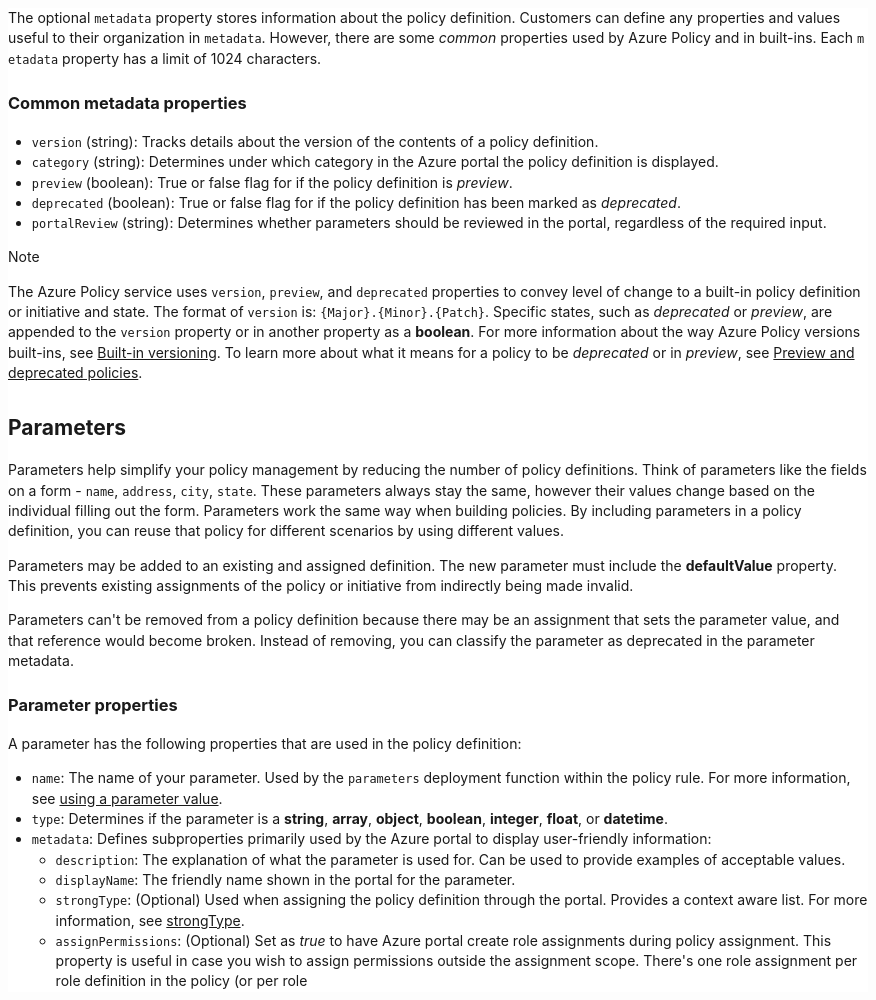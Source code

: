 The optional `metadata` property stores information about the policy definition. Customers can
define any properties and values useful to their organization in `metadata`. However, there are some
_common_ properties used by Azure Policy and in built-ins. Each `metadata` property has a limit of
1024 characters.

### Common metadata properties

- `version` (string): Tracks details about the version of the contents of a policy definition.
- `category` (string): Determines under which category in the Azure portal the policy definition is
  displayed.
- `preview` (boolean): True or false flag for if the policy definition is _preview_.
- `deprecated` (boolean): True or false flag for if the policy definition has been marked as
  _deprecated_.
- `portalReview` (string): Determines whether parameters should be reviewed in the portal, regardless of the required input.

> [!NOTE]
> The Azure Policy service uses `version`, `preview`, and `deprecated` properties to convey level of
> change to a built-in policy definition or initiative and state. The format of `version` is:
> `{Major}.{Minor}.{Patch}`. Specific states, such as _deprecated_ or _preview_, are appended to the
> `version` property or in another property as a **boolean**. For more information about the way
> Azure Policy versions built-ins, see
> [Built-in versioning](https://github.com/Azure/azure-policy/blob/master/built-in-policies/README.md).
> To learn more about what it means for a policy to be _deprecated_ or in _preview_, see [Preview and deprecated policies](https://github.com/Azure/azure-policy/blob/master/built-in-policies/README.md#preview-and-deprecated-policies).

## Parameters

Parameters help simplify your policy management by reducing the number of policy definitions. Think
of parameters like the fields on a form - `name`, `address`, `city`, `state`. These parameters
always stay the same, however their values change based on the individual filling out the form.
Parameters work the same way when building policies. By including parameters in a policy definition,
you can reuse that policy for different scenarios by using different values.

Parameters may be added to an existing and assigned definition. The new parameter must include the
**defaultValue** property. This prevents existing assignments of the policy or initiative from
indirectly being made invalid.

Parameters can't be removed from a policy definition because there may be an assignment that sets the parameter value, and that reference would become broken. Instead of removing, you can classify the parameter as deprecated in the parameter metadata.

### Parameter properties

A parameter has the following properties that are used in the policy definition:

- `name`: The name of your parameter. Used by the `parameters` deployment function within the
  policy rule. For more information, see [using a parameter value](#using-a-parameter-value).
- `type`: Determines if the parameter is a **string**, **array**, **object**, **boolean**,
  **integer**, **float**, or **datetime**.
- `metadata`: Defines subproperties primarily used by the Azure portal to display user-friendly
  information:
  - `description`: The explanation of what the parameter is used for. Can be used to provide
    examples of acceptable values.
  - `displayName`: The friendly name shown in the portal for the parameter.
  - `strongType`: (Optional) Used when assigning the policy definition through the portal. Provides
    a context aware list. For more information, see [strongType](#strongtype).
  - `assignPermissions`: (Optional) Set as _true_ to have Azure portal create role assignments
    during policy assignment. This property is useful in case you wish to assign permissions outside
    the assignment scope. There's one role assignment per role definition in the policy (or per role